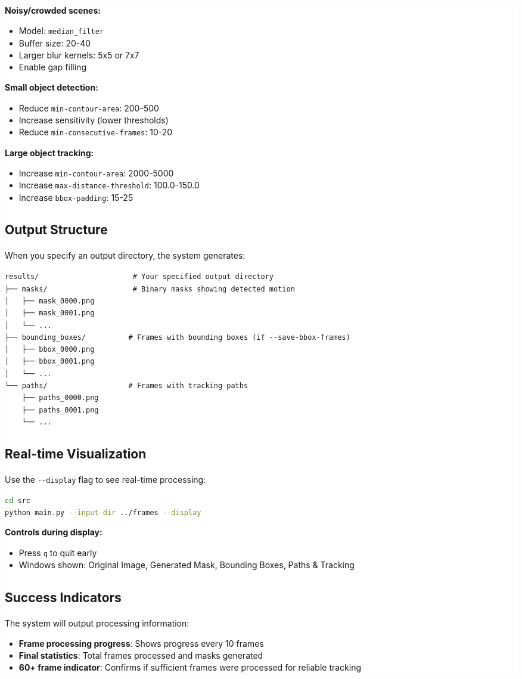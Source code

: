 **Noisy/crowded scenes:**
- Model: `median_filter`
- Buffer size: 20-40
- Larger blur kernels: 5x5 or 7x7
- Enable gap filling

**Small object detection:**
- Reduce `min-contour-area`: 200-500
- Increase sensitivity (lower thresholds)
- Reduce `min-consecutive-frames`: 10-20

**Large object tracking:**
- Increase `min-contour-area`: 2000-5000
- Increase `max-distance-threshold`: 100.0-150.0
- Increase `bbox-padding`: 15-25

## Output Structure

When you specify an output directory, the system generates:

```
results/                      # Your specified output directory
├── masks/                    # Binary masks showing detected motion
│   ├── mask_0000.png
│   ├── mask_0001.png
│   └── ...
├── bounding_boxes/          # Frames with bounding boxes (if --save-bbox-frames)
│   ├── bbox_0000.png
│   ├── bbox_0001.png
│   └── ...
└── paths/                   # Frames with tracking paths
    ├── paths_0000.png
    ├── paths_0001.png
    └── ...
```

## Real-time Visualization

Use the `--display` flag to see real-time processing:

```bash
cd src
python main.py --input-dir ../frames --display
```

**Controls during display:**
- Press `q` to quit early
- Windows shown: Original Image, Generated Mask, Bounding Boxes, Paths & Tracking

## Success Indicators

The system will output processing information:
- **Frame processing progress**: Shows progress every 10 frames
- **Final statistics**: Total frames processed and masks generated
- **60+ frame indicator**: Confirms if sufficient frames were processed for reliable tracking
